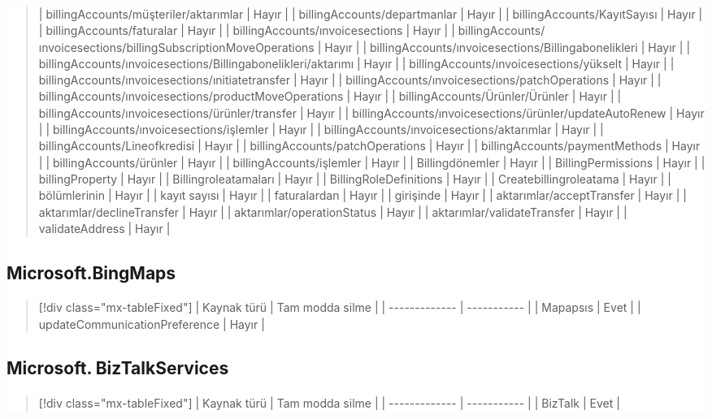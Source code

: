 > | billingAccounts/müşteriler/aktarımlar | Hayır |
> | billingAccounts/departmanlar | Hayır |
> | billingAccounts/KayıtSayısı | Hayır |
> | billingAccounts/faturalar | Hayır |
> | billingAccounts/ınvoicesections | Hayır |
> | billingAccounts/ınvoicesections/billingSubscriptionMoveOperations | Hayır |
> | billingAccounts/ınvoicesections/Billingabonelikleri | Hayır |
> | billingAccounts/ınvoicesections/Billingabonelikleri/aktarımı | Hayır |
> | billingAccounts/ınvoicesections/yükselt | Hayır |
> | billingAccounts/ınvoicesections/ınitiatetransfer | Hayır |
> | billingAccounts/ınvoicesections/patchOperations | Hayır |
> | billingAccounts/ınvoicesections/productMoveOperations | Hayır |
> | billingAccounts/Ürünler/Ürünler | Hayır |
> | billingAccounts/ınvoicesections/ürünler/transfer | Hayır |
> | billingAccounts/ınvoicesections/ürünler/updateAutoRenew | Hayır |
> | billingAccounts/ınvoicesections/işlemler | Hayır |
> | billingAccounts/ınvoicesections/aktarımlar | Hayır |
> | billingAccounts/Lineofkredisi | Hayır |
> | billingAccounts/patchOperations | Hayır |
> | billingAccounts/paymentMethods | Hayır |
> | billingAccounts/ürünler | Hayır |
> | billingAccounts/işlemler | Hayır |
> | Billingdönemler | Hayır |
> | BillingPermissions | Hayır |
> | billingProperty | Hayır |
> | Billingroleatamaları | Hayır |
> | BillingRoleDefinitions | Hayır |
> | Createbillingroleatama | Hayır |
> | bölümlerinin | Hayır |
> | kayıt sayısı | Hayır |
> | faturalardan | Hayır |
> | girişinde | Hayır |
> | aktarımlar/acceptTransfer | Hayır |
> | aktarımlar/declineTransfer | Hayır |
> | aktarımlar/operationStatus | Hayır |
> | aktarımlar/validateTransfer | Hayır |
> | validateAddress | Hayır |

## <a name="microsoftbingmaps"></a>Microsoft.BingMaps

> [!div class="mx-tableFixed"]
> | Kaynak türü | Tam modda silme |
> | ------------- | ----------- |
> | Mapapsıs | Evet |
> | updateCommunicationPreference | Hayır |

## <a name="microsoftbiztalkservices"></a>Microsoft. BizTalkServices

> [!div class="mx-tableFixed"]
> | Kaynak türü | Tam modda silme |
> | ------------- | ----------- |
> | BizTalk | Evet |
